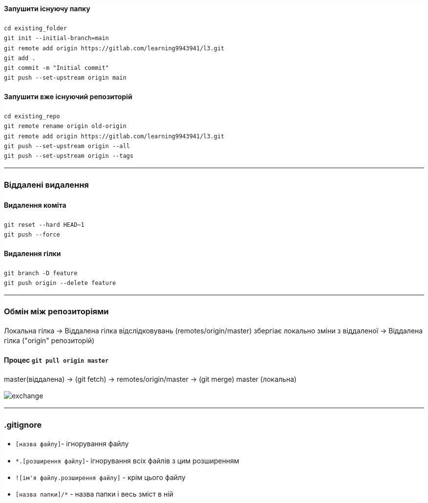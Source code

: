 #### Запушити існуючу папку

```
cd existing_folder
git init --initial-branch=main
git remote add origin https://gitlab.com/learning9943941/l3.git
git add .
git commit -m "Initial commit"
git push --set-upstream origin main
```

#### Запушити вже існуючий репозиторій 

```
cd existing_repo
git remote rename origin old-origin
git remote add origin https://gitlab.com/learning9943941/l3.git
git push --set-upstream origin --all
git push --set-upstream origin --tags
```
___

### Віддалені видалення

#### Видалення коміта 

```
git reset --hard HEAD~1
git push --force
```

#### Видалення гілки

```
git branch -D feature
git push origin --delete feature
```

---

### Обмін між репозиторіями

Локальна гілка ->
Віддалена гілка відслідковувань (remotes/origin/master) збергіає локально зміни з віддаленої ->
Віддалена гілка ("origin" репозиторій) 

#### Процес `git pull origin master`

master(віддалена) -> (git fetch) -> remotes/origin/master -> (git merge) master (локальна)

![exchange](images/exchange.jpg)

---


### .gitignore

- `[назва файлу]`- ігнорування файлу

- `*.[розширення файлу]`- ігнорування всіх файлів з цим розширенням

- `![ім'я файлу.розширення файлу]` - крім цього файлу

- `[назва папки]/*` - назва папки і весь зміст в ній

